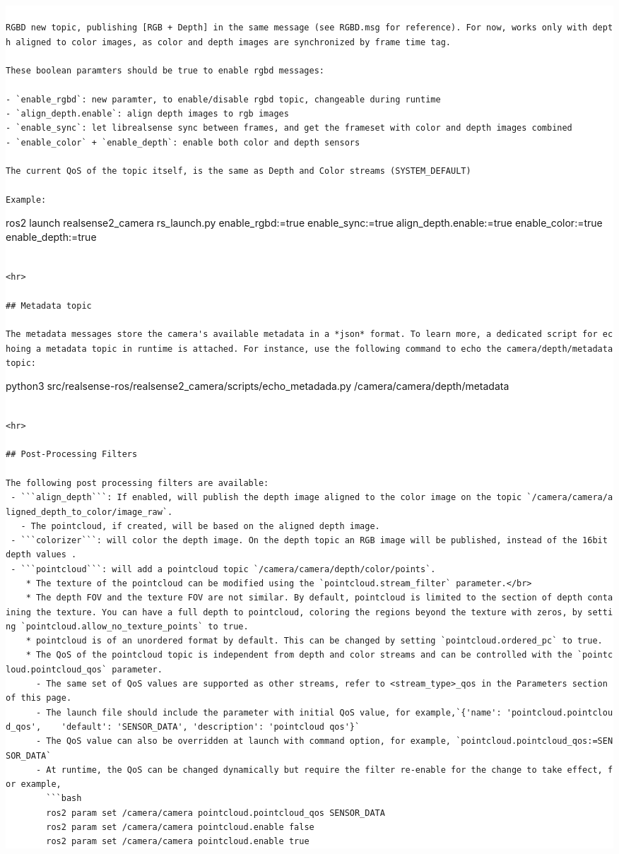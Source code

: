 ```

RGBD new topic, publishing [RGB + Depth] in the same message (see RGBD.msg for reference). For now, works only with depth aligned to color images, as color and depth images are synchronized by frame time tag.

These boolean paramters should be true to enable rgbd messages:

- `enable_rgbd`: new paramter, to enable/disable rgbd topic, changeable during runtime
- `align_depth.enable`: align depth images to rgb images
- `enable_sync`: let librealsense sync between frames, and get the frameset with color and depth images combined
- `enable_color` + `enable_depth`: enable both color and depth sensors

The current QoS of the topic itself, is the same as Depth and Color streams (SYSTEM_DEFAULT)

Example:
```
ros2 launch realsense2_camera rs_launch.py enable_rgbd:=true enable_sync:=true align_depth.enable:=true enable_color:=true enable_depth:=true 
```

<hr>

## Metadata topic
  
The metadata messages store the camera's available metadata in a *json* format. To learn more, a dedicated script for echoing a metadata topic in runtime is attached. For instance, use the following command to echo the camera/depth/metadata topic:
```
python3 src/realsense-ros/realsense2_camera/scripts/echo_metadada.py /camera/camera/depth/metadata
```
  
<hr>

## Post-Processing Filters

The following post processing filters are available:
 - ```align_depth```: If enabled, will publish the depth image aligned to the color image on the topic `/camera/camera/aligned_depth_to_color/image_raw`.
   - The pointcloud, if created, will be based on the aligned depth image.
 - ```colorizer```: will color the depth image. On the depth topic an RGB image will be published, instead of the 16bit depth values .
 - ```pointcloud```: will add a pointcloud topic `/camera/camera/depth/color/points`.
    * The texture of the pointcloud can be modified using the `pointcloud.stream_filter` parameter.</br>
    * The depth FOV and the texture FOV are not similar. By default, pointcloud is limited to the section of depth containing the texture. You can have a full depth to pointcloud, coloring the regions beyond the texture with zeros, by setting `pointcloud.allow_no_texture_points` to true.
    * pointcloud is of an unordered format by default. This can be changed by setting `pointcloud.ordered_pc` to true.
    * The QoS of the pointcloud topic is independent from depth and color streams and can be controlled with the `pointcloud.pointcloud_qos` parameter.
      - The same set of QoS values are supported as other streams, refer to <stream_type>_qos in the Parameters section of this page.
      - The launch file should include the parameter with initial QoS value, for example,`{'name': 'pointcloud.pointcloud_qos',    'default': 'SENSOR_DATA', 'description': 'pointcloud qos'}`
      - The QoS value can also be overridden at launch with command option, for example, `pointcloud.pointcloud_qos:=SENSOR_DATA`
      - At runtime, the QoS can be changed dynamically but require the filter re-enable for the change to take effect, for example,
        ```bash
        ros2 param set /camera/camera pointcloud.pointcloud_qos SENSOR_DATA
        ros2 param set /camera/camera pointcloud.enable false
        ros2 param set /camera/camera pointcloud.enable true
```

[rolling-badge]: https://img.shields.io/badge/-ROLLING-orange?style=flat-square&logo=ros
[rolling]: https://docs.ros.org/en/rolling/index.html
[foxy-badge]: https://img.shields.io/badge/-foxy-orange?style=flat-square&logo=ros
[foxy]: https://docs.ros.org/en/foxy/index.html
[humble-badge]: https://img.shields.io/badge/-HUMBLE-orange?style=flat-square&logo=ros
[humble]: https://docs.ros.org/en/humble/index.html
[iron-badge]: https://img.shields.io/badge/-IRON-orange?style=flat-square&logo=ros
[iron]: https://docs.ros.org/en/iron/index.html
[ubuntu22-badge]: https://img.shields.io/badge/-UBUNTU%2022%2E04-blue?style=flat-square&logo=ubuntu&logoColor=white
[ubuntu22]: https://releases.ubuntu.com/jammy/
[ubuntu20-badge]: https://img.shields.io/badge/-UBUNTU%2020%2E04-blue?style=flat-square&logo=ubuntu&logoColor=white
[ubuntu20]: https://releases.ubuntu.com/focal/